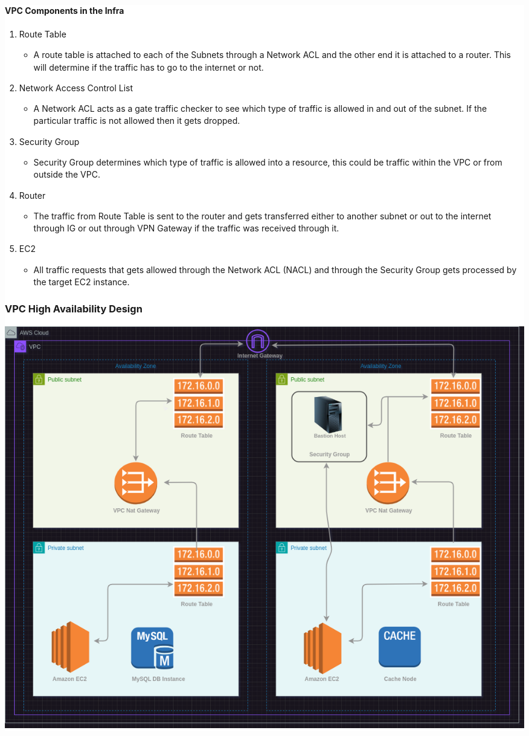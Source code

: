 #### VPC Components in the Infra

1. Route Table
   
   - A route table is attached to each of the Subnets through a Network ACL and the other end it is attached to a router. This will determine if the traffic has to go to the internet or not. 

2. Network Access Control List 
   
   - A Network ACL acts as a gate traffic checker to see which type of traffic is allowed in and out of the subnet. If the particular traffic is not allowed then it gets dropped.
   
3. Security Group
   
   - Security Group determines which type of traffic is allowed into a resource, this could be traffic within the VPC or from outside the VPC.

4. Router
   
   - The traffic from Route Table is sent to the router and gets transferred either to another subnet or out to the internet through IG or out through VPN Gateway if the traffic was received through it.

5. EC2
   - All traffic requests that gets allowed through the Network ACL (NACL) and through the Security Group gets processed by the target EC2 instance.
  
### VPC High Availability Design

![VPC HA Design](High%20Availability%20VPC.png)
